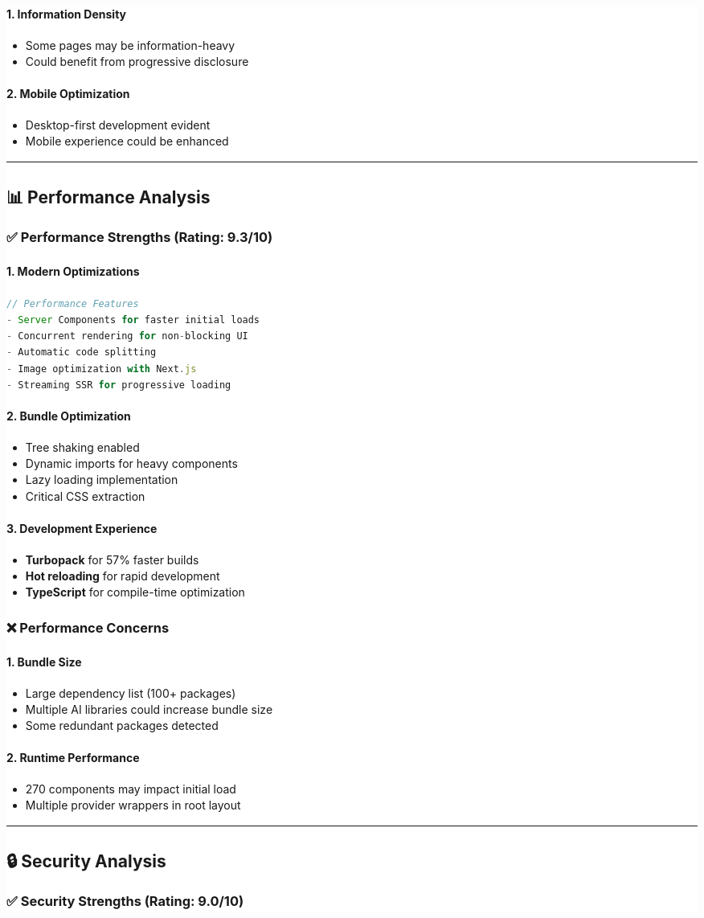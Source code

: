 #### **1. Information Density**
- Some pages may be information-heavy
- Could benefit from progressive disclosure

#### **2. Mobile Optimization**
- Desktop-first development evident
- Mobile experience could be enhanced

---

## 📊 **Performance Analysis**

### **✅ Performance Strengths (Rating: 9.3/10)**

#### **1. Modern Optimizations**
```typescript
// Performance Features
- Server Components for faster initial loads
- Concurrent rendering for non-blocking UI
- Automatic code splitting
- Image optimization with Next.js
- Streaming SSR for progressive loading
```

#### **2. Bundle Optimization**
- Tree shaking enabled
- Dynamic imports for heavy components
- Lazy loading implementation
- Critical CSS extraction

#### **3. Development Experience**
- **Turbopack** for 57% faster builds
- **Hot reloading** for rapid development
- **TypeScript** for compile-time optimization

### **❌ Performance Concerns**

#### **1. Bundle Size**
- Large dependency list (100+ packages)
- Multiple AI libraries could increase bundle size
- Some redundant packages detected

#### **2. Runtime Performance**
- 270 components may impact initial load
- Multiple provider wrappers in root layout

---

## 🔒 **Security Analysis**

### **✅ Security Strengths (Rating: 9.0/10)**
